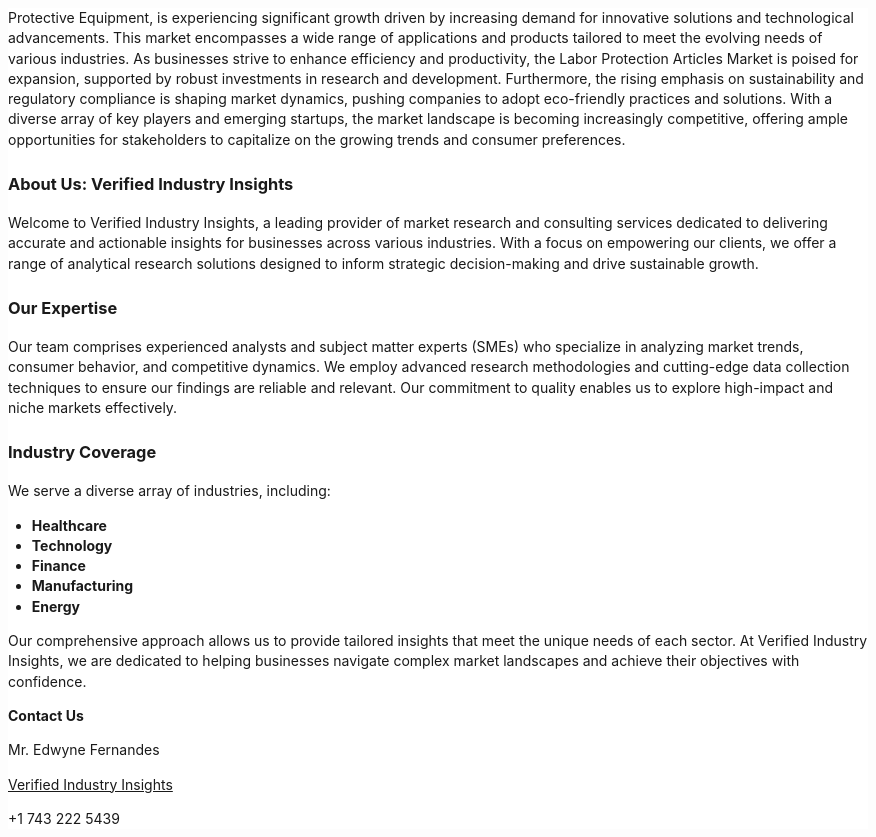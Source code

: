 Protective Equipment, is experiencing significant growth driven by increasing demand for innovative solutions and technological advancements. This market encompasses a wide range of applications and products tailored to meet the evolving needs of various industries. As businesses strive to enhance efficiency and productivity, the Labor Protection Articles Market is poised for expansion, supported by robust investments in research and development. Furthermore, the rising emphasis on sustainability and regulatory compliance is shaping market dynamics, pushing companies to adopt eco-friendly practices and solutions. With a diverse array of key players and emerging startups, the market landscape is becoming increasingly competitive, offering ample opportunities for stakeholders to capitalize on the growing trends and consumer preferences.</p><h3>About Us: Verified Industry Insights</h3><p>Welcome to Verified Industry Insights, a leading provider of market research and consulting services dedicated to delivering accurate and actionable insights for businesses across various industries. With a focus on empowering our clients, we offer a range of analytical research solutions designed to inform strategic decision-making and drive sustainable growth.</p><h3>Our Expertise</h3><p>Our team comprises experienced analysts and subject matter experts (SMEs) who specialize in analyzing market trends, consumer behavior, and competitive dynamics. We employ advanced research methodologies and cutting-edge data collection techniques to ensure our findings are reliable and relevant. Our commitment to quality enables us to explore high-impact and niche markets effectively.</p><h3>Industry Coverage</h3><p>We serve a diverse array of industries, including:</p><ul><li><strong>Healthcare</strong></li><li><strong>Technology</strong></li><li><strong>Finance</strong></li><li><strong>Manufacturing</strong></li><li><strong>Energy</strong></li></ul><p>Our comprehensive approach allows us to provide tailored insights that meet the unique needs of each sector. At Verified Industry Insights, we are dedicated to helping businesses navigate complex market landscapes and achieve their objectives with confidence.</p><p><strong>Contact Us</strong></p><p>Mr. Edwyne Fernandes</p><p><a href="https://www.verifiedindustryinsights.com/">Verified Industry Insights</a></p><p>+1 743 222 5439</p>
